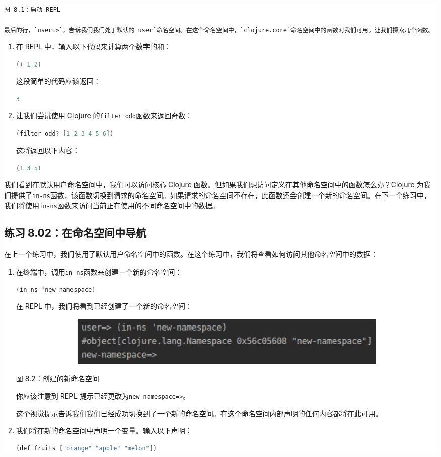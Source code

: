     图 8.1：启动 REPL

    最后的行，`user=>`，告诉我们我们处于默认的`user`命名空间。在这个命名空间中，`clojure.core`命名空间中的函数对我们可用。让我们探索几个函数。

1.  在 REPL 中，输入以下代码来计算两个数字的和：

    ```java
    (+ 1 2)
    ```

    这段简单的代码应该返回：

    ```java
    3
    ```

1.  让我们尝试使用 Clojure 的`filter odd`函数来返回奇数：

    ```java
    (filter odd? [1 2 3 4 5 6])
    ```

    这将返回以下内容：

    ```java
    (1 3 5)
    ```

我们看到在默认用户命名空间中，我们可以访问核心 Clojure 函数。但如果我们想访问定义在其他命名空间中的函数怎么办？Clojure 为我们提供了`in-ns`函数，该函数切换到请求的命名空间。如果请求的命名空间不存在，此函数还会创建一个新的命名空间。在下一个练习中，我们将使用`in-ns`函数来访问当前正在使用的不同命名空间中的数据。

## 练习 8.02：在命名空间中导航

在上一个练习中，我们使用了默认用户命名空间中的函数。在这个练习中，我们将查看如何访问其他命名空间中的数据：

1.  在终端中，调用`in-ns`函数来创建一个新的命名空间：

    ```java
    (in-ns 'new-namespace)
    ```

    在 REPL 中，我们将看到已经创建了一个新的命名空间：

    ![图 8.2：创建的新命名空间    ](img/B14502_08_02.jpg)

    图 8.2：创建的新命名空间

    你应该注意到 REPL 提示已经更改为`new-namespace=>`。

    这个视觉提示告诉我们我们已经成功切换到了一个新的命名空间。在这个命名空间内部声明的任何内容都将在此可用。

1.  我们将在新的命名空间中声明一个变量。输入以下声明：

    ```java
    (def fruits ["orange" "apple" "melon"])
    ```
